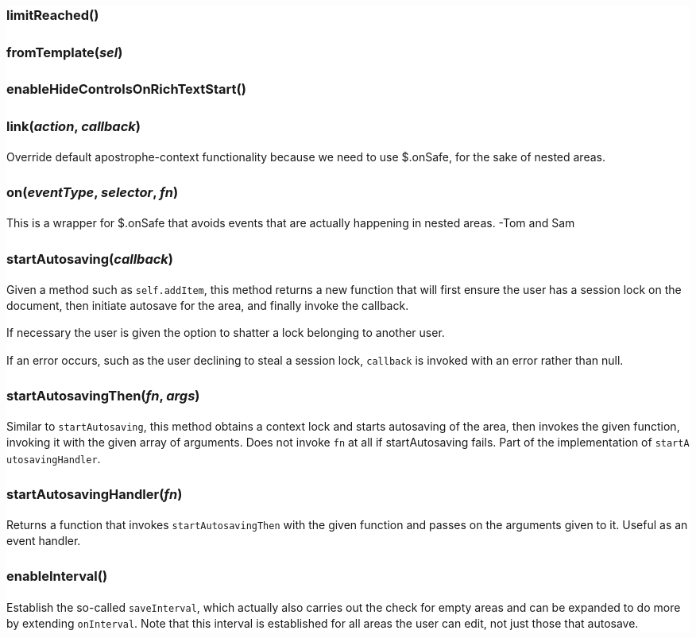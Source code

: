 ### limitReached()

### fromTemplate(*sel*)

### enableHideControlsOnRichTextStart()

### link(*action*, *callback*)
Override default apostrophe-context functionality because we
need to use $.onSafe, for the sake of nested areas.
### on(*eventType*, *selector*, *fn*)
This is a wrapper for $.onSafe that avoids events that are actually
happening in nested areas. -Tom and Sam
### startAutosaving(*callback*)
Given a method such as `self.addItem`, this method returns
a new function that will first ensure the user has a session lock
on the document, then initiate autosave for the area, and
finally invoke the callback.

If necessary the user is given the option to shatter a lock belonging
to another user.

If an error occurs, such as the user declining to steal
a session lock, `callback` is invoked with an error rather than null.
### startAutosavingThen(*fn*, *args*)
Similar to `startAutosaving`, this method
obtains a context lock and starts autosaving of
the area, then invokes the given function,
invoking it with the given array of arguments.
Does not invoke `fn` at all if startAutosaving
fails. Part of the implementation of `startAutosavingHandler`.
### startAutosavingHandler(*fn*)
Returns a function that invokes `startAutosavingThen`
with the given function and passes on the arguments
given to it. Useful as an event handler.
### enableInterval()
Establish the so-called `saveInterval`, which actually
also carries out the check for empty areas and can
be expanded to do more by extending `onInterval`. Note
that this interval is established for all areas the
user can edit, not just those that autosave.
